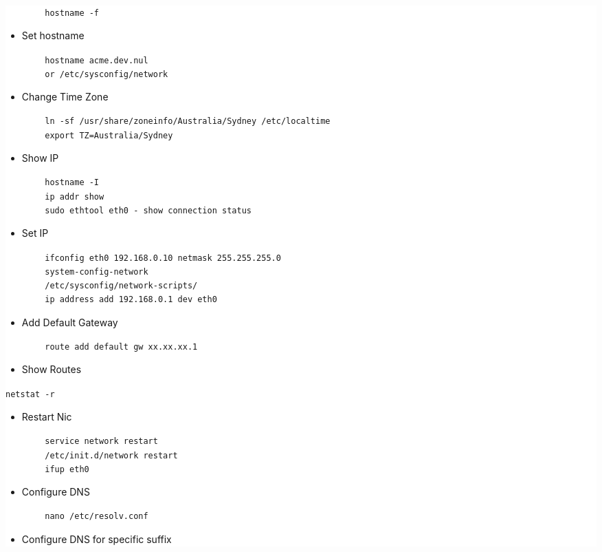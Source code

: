 ```
        hostname -f
```

* Set hostname

```
        hostname acme.dev.nul
        or /etc/sysconfig/network
```

* Change Time Zone

```
        ln -sf /usr/share/zoneinfo/Australia/Sydney /etc/localtime
        export TZ=Australia/Sydney
```

* Show IP

```
        hostname -I
        ip addr show
        sudo ethtool eth0 - show connection status
```

* Set IP

```
        ifconfig eth0 192.168.0.10 netmask 255.255.255.0
        system-config-network
        /etc/sysconfig/network-scripts/
        ip address add 192.168.0.1 dev eth0
```

* Add Default Gateway

```
        route add default gw xx.xx.xx.1
```

* Show Routes

```
netstat -r
```

* Restart Nic

```
        service network restart
        /etc/init.d/network restart
        ifup eth0
```

* Configure DNS

```
        nano /etc/resolv.conf
```

* Configure DNS for specific suffix
